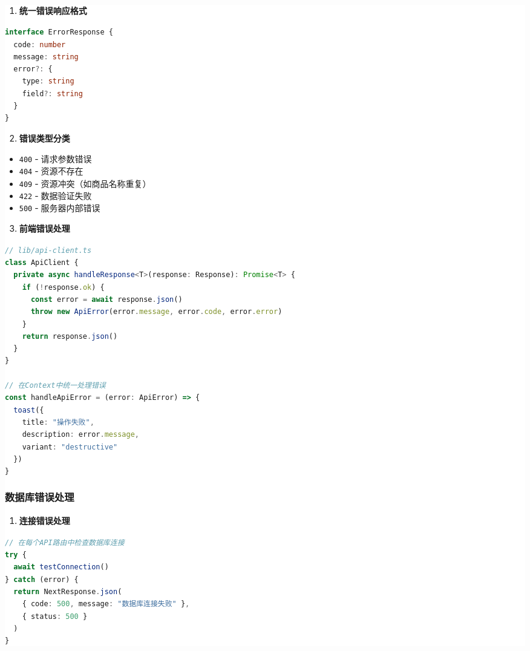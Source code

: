 1. **统一错误响应格式**
```typescript
interface ErrorResponse {
  code: number
  message: string
  error?: {
    type: string
    field?: string
  }
}
```

2. **错误类型分类**
- `400` - 请求参数错误
- `404` - 资源不存在
- `409` - 资源冲突（如商品名称重复）
- `422` - 数据验证失败
- `500` - 服务器内部错误

3. **前端错误处理**
```typescript
// lib/api-client.ts
class ApiClient {
  private async handleResponse<T>(response: Response): Promise<T> {
    if (!response.ok) {
      const error = await response.json()
      throw new ApiError(error.message, error.code, error.error)
    }
    return response.json()
  }
}

// 在Context中统一处理错误
const handleApiError = (error: ApiError) => {
  toast({
    title: "操作失败",
    description: error.message,
    variant: "destructive"
  })
}
```

### 数据库错误处理

1. **连接错误处理**
```typescript
// 在每个API路由中检查数据库连接
try {
  await testConnection()
} catch (error) {
  return NextResponse.json(
    { code: 500, message: "数据库连接失败" },
    { status: 500 }
  )
}
```

